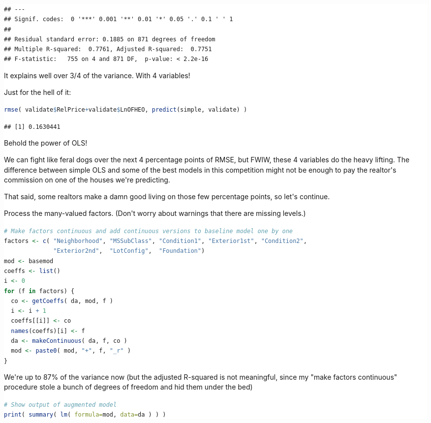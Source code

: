 ```
## ---
## Signif. codes:  0 '***' 0.001 '**' 0.01 '*' 0.05 '.' 0.1 ' ' 1
## 
## Residual standard error: 0.1885 on 871 degrees of freedom
## Multiple R-squared:  0.7761,	Adjusted R-squared:  0.7751 
## F-statistic:   755 on 4 and 871 DF,  p-value: < 2.2e-16
```
It explains well over 3/4 of the variance.  With 4 variables!

Just for the hell of it:

```r
rmse( validate$RelPrice+validate$LnOFHEO, predict(simple, validate) )
```

```
## [1] 0.1630441
```
Behold the power of OLS!

We can fight like feral dogs over the next 4 percentage points of RMSE,
but FWIW, these 4 variables do the heavy lifting.  The difference between simple OLS
and some of the best models in this competition might not be enough to pay
the realtor's commission on one of the houses we're predicting.

That said, some realtors make a damn good living on those few percentage points, 
so let's continue.

Process the many-valued factors.  (Don't worry about warnings that there are
missing levels.)

```r
# Make factors continuous and add continuous versions to baseline model one by one
factors <- c( "Neighborhood", "MSSubClass", "Condition1", "Exterior1st", "Condition2", 
              "Exterior2nd",  "LotConfig",  "Foundation")
mod <- basemod
coeffs <- list()
i <- 0 
for (f in factors) {    
  co <- getCoeffs( da, mod, f )
  i <- i + 1
  coeffs[[i]] <- co
  names(coeffs)[i] <- f
  da <- makeContinuous( da, f, co )
  mod <- paste0( mod, "+", f, "_r" ) 
}
```

We're up to 87% of the variance now (but the adjusted R-squared is not meaningful,
since my "make factors continuous" procedure stole a bunch of degrees of freedom
and hid them under the bed)

```r
# Show output of augmented model
print( summary( lm( formula=mod, data=da ) ) )
```
